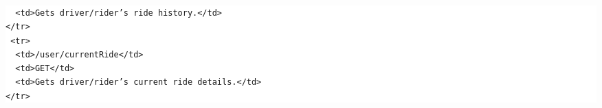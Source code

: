       <td>Gets driver/rider’s ride history.</td> 
    </tr>
     <tr>
      <td>/user/currentRide</td>
      <td>GET</td> 
      <td>Gets driver/rider’s current ride details.</td> 
    </tr>
  </tbody>
</table>

